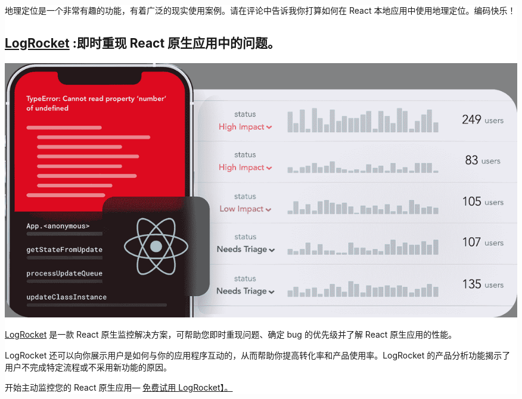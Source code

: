 地理定位是一个非常有趣的功能，有着广泛的现实使用案例。请在评论中告诉我你打算如何在 React 本地应用中使用地理定位。编码快乐！

## [LogRocket](https://lp.logrocket.com/blg/react-native-signup) :即时重现 React 原生应用中的问题。

[![](img/110055665562c1e02069b3698e6cc671.png)](https://lp.logrocket.com/blg/react-native-signup)

[LogRocket](https://lp.logrocket.com/blg/react-native-signup) 是一款 React 原生监控解决方案，可帮助您即时重现问题、确定 bug 的优先级并了解 React 原生应用的性能。

LogRocket 还可以向你展示用户是如何与你的应用程序互动的，从而帮助你提高转化率和产品使用率。LogRocket 的产品分析功能揭示了用户不完成特定流程或不采用新功能的原因。

开始主动监控您的 React 原生应用— [免费试用 LogRocket】。](https://lp.logrocket.com/blg/react-native-signup)
